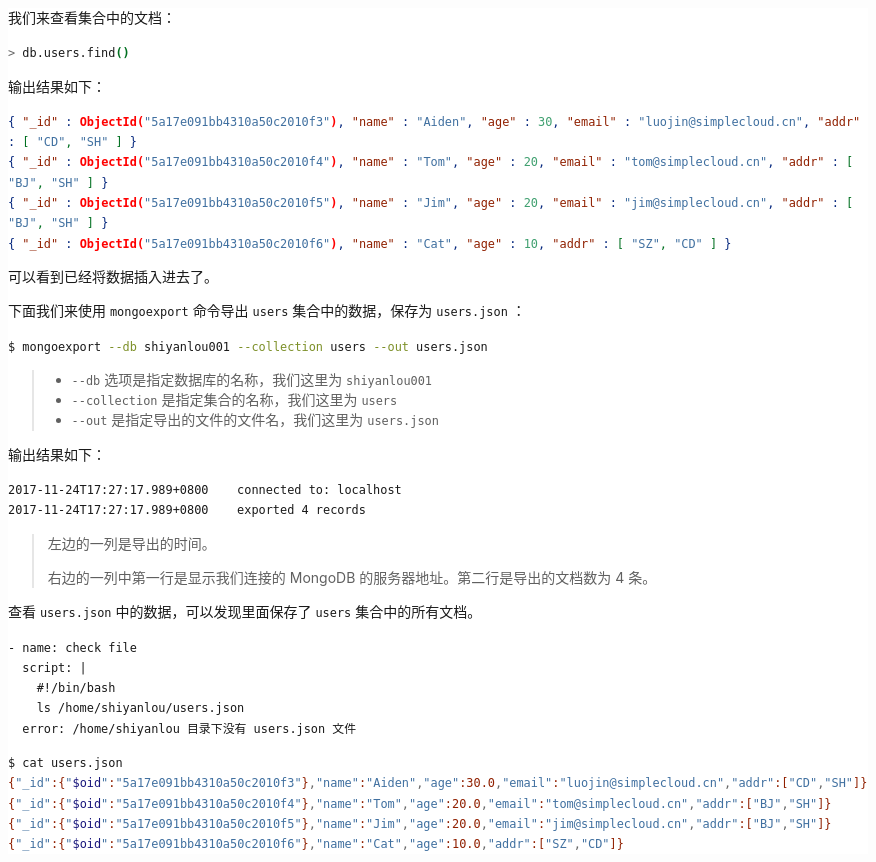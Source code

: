 我们来查看集合中的文档：


```bash
> db.users.find()
```

输出结果如下：


```json
{ "_id" : ObjectId("5a17e091bb4310a50c2010f3"), "name" : "Aiden", "age" : 30, "email" : "luojin@simplecloud.cn", "addr" : [ "CD", "SH" ] }
{ "_id" : ObjectId("5a17e091bb4310a50c2010f4"), "name" : "Tom", "age" : 20, "email" : "tom@simplecloud.cn", "addr" : [ "BJ", "SH" ] }
{ "_id" : ObjectId("5a17e091bb4310a50c2010f5"), "name" : "Jim", "age" : 20, "email" : "jim@simplecloud.cn", "addr" : [ "BJ", "SH" ] }
{ "_id" : ObjectId("5a17e091bb4310a50c2010f6"), "name" : "Cat", "age" : 10, "addr" : [ "SZ", "CD" ] }
```

可以看到已经将数据插入进去了。

下面我们来使用 `mongoexport` 命令导出 `users` 集合中的数据，保存为 `users.json` ：


```bash
$ mongoexport --db shiyanlou001 --collection users --out users.json
```

> - `--db` 选项是指定数据库的名称，我们这里为 `shiyanlou001`
> - `--collection` 是指定集合的名称，我们这里为 `users`
> - `--out` 是指定导出的文件的文件名，我们这里为 `users.json` 

输出结果如下：

```
2017-11-24T17:27:17.989+0800    connected to: localhost
2017-11-24T17:27:17.989+0800    exported 4 records
```

> 左边的一列是导出的时间。
>
> 右边的一列中第一行是显示我们连接的 MongoDB 的服务器地址。第二行是导出的文档数为 4 条。

查看 `users.json` 中的数据，可以发现里面保存了 `users` 集合中的所有文档。

```checker
- name: check file
  script: |
    #!/bin/bash
	ls /home/shiyanlou/users.json
  error: /home/shiyanlou 目录下没有 users.json 文件
```

```bash
$ cat users.json
{"_id":{"$oid":"5a17e091bb4310a50c2010f3"},"name":"Aiden","age":30.0,"email":"luojin@simplecloud.cn","addr":["CD","SH"]}
{"_id":{"$oid":"5a17e091bb4310a50c2010f4"},"name":"Tom","age":20.0,"email":"tom@simplecloud.cn","addr":["BJ","SH"]}
{"_id":{"$oid":"5a17e091bb4310a50c2010f5"},"name":"Jim","age":20.0,"email":"jim@simplecloud.cn","addr":["BJ","SH"]}
{"_id":{"$oid":"5a17e091bb4310a50c2010f6"},"name":"Cat","age":10.0,"addr":["SZ","CD"]}
```
